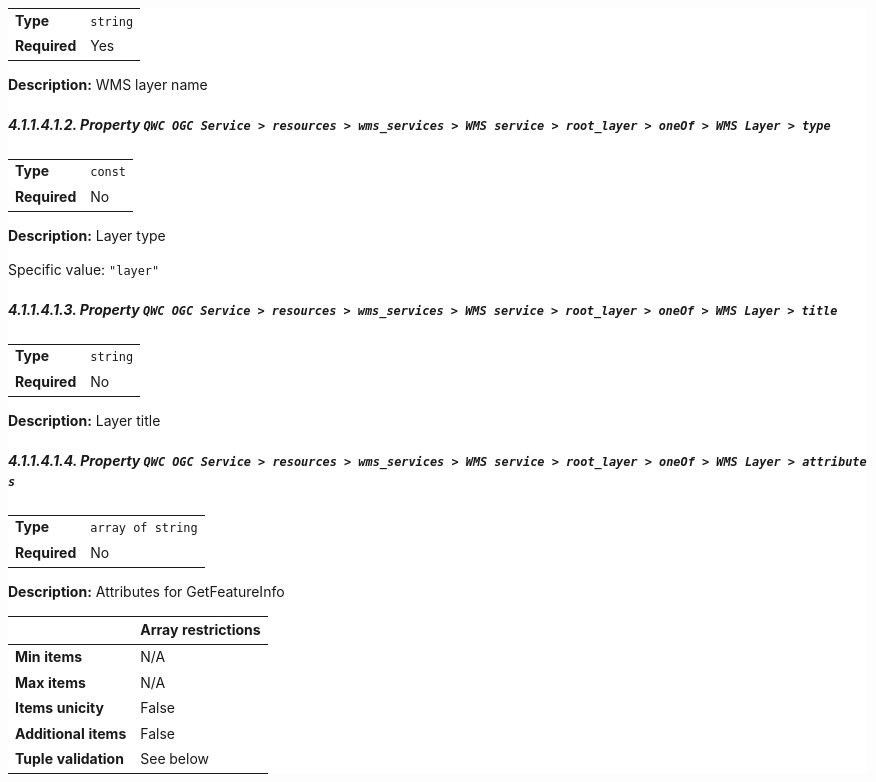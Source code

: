 |              |          |
| ------------ | -------- |
| **Type**     | `string` |
| **Required** | Yes      |

**Description:** WMS layer name

##### <a name="resources_wms_services_items_root_layer_oneOf_i0_type"></a>4.1.1.4.1.2. Property `QWC OGC Service > resources > wms_services > WMS service > root_layer > oneOf > WMS Layer > type`

|              |         |
| ------------ | ------- |
| **Type**     | `const` |
| **Required** | No      |

**Description:** Layer type

Specific value: `"layer"`

##### <a name="resources_wms_services_items_root_layer_oneOf_i0_title"></a>4.1.1.4.1.3. Property `QWC OGC Service > resources > wms_services > WMS service > root_layer > oneOf > WMS Layer > title`

|              |          |
| ------------ | -------- |
| **Type**     | `string` |
| **Required** | No       |

**Description:** Layer title

##### <a name="resources_wms_services_items_root_layer_oneOf_i0_attributes"></a>4.1.1.4.1.4. Property `QWC OGC Service > resources > wms_services > WMS service > root_layer > oneOf > WMS Layer > attributes`

|              |                   |
| ------------ | ----------------- |
| **Type**     | `array of string` |
| **Required** | No                |

**Description:** Attributes for GetFeatureInfo

|                      | Array restrictions |
| -------------------- | ------------------ |
| **Min items**        | N/A                |
| **Max items**        | N/A                |
| **Items unicity**    | False              |
| **Additional items** | False              |
| **Tuple validation** | See below          |
